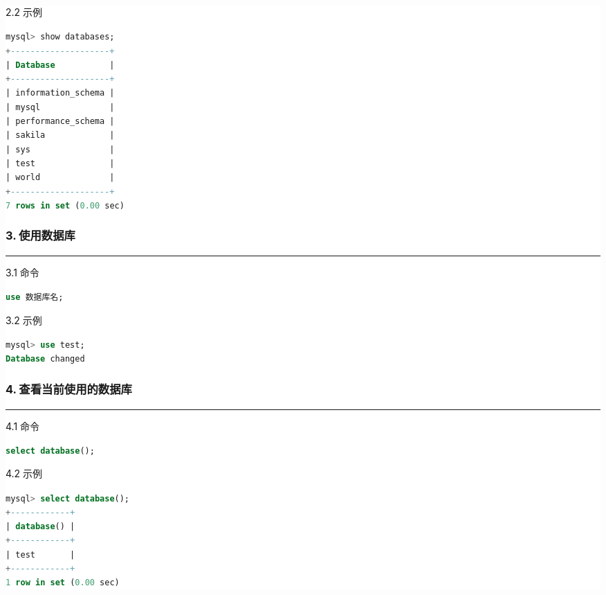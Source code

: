 2.2 示例

```sql
mysql> show databases;
+--------------------+
| Database           |
+--------------------+
| information_schema |
| mysql              |
| performance_schema |
| sakila             |
| sys                |
| test               |
| world              |
+--------------------+
7 rows in set (0.00 sec)
```



### 3. 使用数据库

---

3.1 命令

```sql
use 数据库名;
```

3.2 示例

```sql
mysql> use test;
Database changed
```



### 4. 查看当前使用的数据库

---

4.1 命令

```sql
select database();
```

4.2 示例

```sql
mysql> select database();
+------------+
| database() |
+------------+
| test       |
+------------+
1 row in set (0.00 sec)
```
